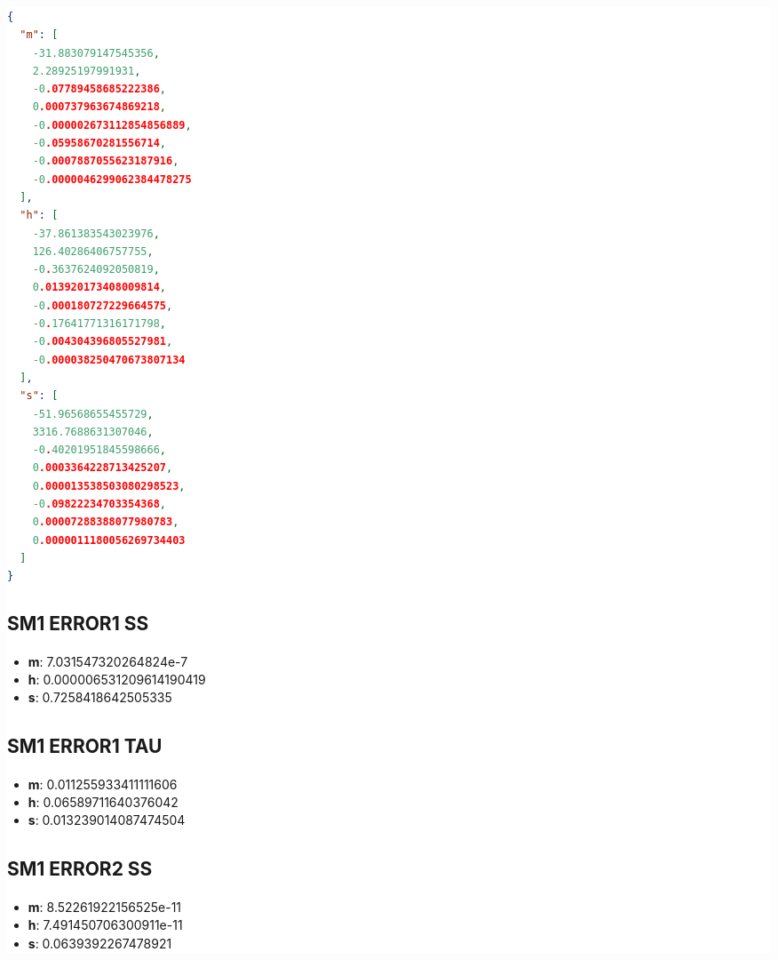 ```json
{
  "m": [
    -31.883079147545356,
    2.28925197991931,
    -0.07789458685222386,
    0.000737963674869218,
    -0.000002673112854856889,
    -0.05958670281556714,
    -0.0007887055623187916,
    -0.0000046299062384478275
  ],
  "h": [
    -37.861383543023976,
    126.40286406757755,
    -0.3637624092050819,
    0.013920173408009814,
    -0.000180727229664575,
    -0.17641771316171798,
    -0.004304396805527981,
    -0.000038250470673807134
  ],
  "s": [
    -51.96568655455729,
    3316.7688631307046,
    -0.40201951845598666,
    0.0003364228713425207,
    0.000013538503080298523,
    -0.09822234703354368,
    0.00007288388077980783,
    0.0000011180056269734403
  ]
}
```

## SM1 ERROR1 SS

- **m**: 7.031547320264824e-7
- **h**: 0.000006531209614190419
- **s**: 0.7258418642505335

## SM1 ERROR1 TAU

- **m**: 0.011255933411111606
- **h**: 0.06589711640376042
- **s**: 0.013239014087474504

## SM1 ERROR2 SS

- **m**: 8.52261922156525e-11
- **h**: 7.491450706300911e-11
- **s**: 0.0639392267478921
